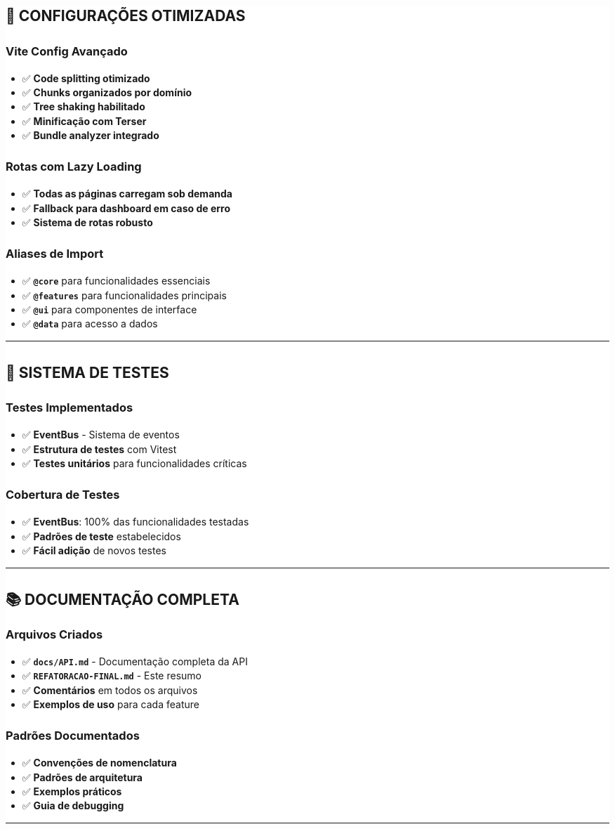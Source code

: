 
## 🔧 **CONFIGURAÇÕES OTIMIZADAS**

### **Vite Config Avançado**
- ✅ **Code splitting otimizado**
- ✅ **Chunks organizados por domínio**
- ✅ **Tree shaking habilitado**
- ✅ **Minificação com Terser**
- ✅ **Bundle analyzer integrado**

### **Rotas com Lazy Loading**
- ✅ **Todas as páginas carregam sob demanda**
- ✅ **Fallback para dashboard em caso de erro**
- ✅ **Sistema de rotas robusto**

### **Aliases de Import**
- ✅ **`@core`** para funcionalidades essenciais
- ✅ **`@features`** para funcionalidades principais
- ✅ **`@ui`** para componentes de interface
- ✅ **`@data`** para acesso a dados

---

## 🧪 **SISTEMA DE TESTES**

### **Testes Implementados**
- ✅ **EventBus** - Sistema de eventos
- ✅ **Estrutura de testes** com Vitest
- ✅ **Testes unitários** para funcionalidades críticas

### **Cobertura de Testes**
- ✅ **EventBus**: 100% das funcionalidades testadas
- ✅ **Padrões de teste** estabelecidos
- ✅ **Fácil adição** de novos testes

---

## 📚 **DOCUMENTAÇÃO COMPLETA**

### **Arquivos Criados**
- ✅ **`docs/API.md`** - Documentação completa da API
- ✅ **`REFATORACAO-FINAL.md`** - Este resumo
- ✅ **Comentários** em todos os arquivos
- ✅ **Exemplos de uso** para cada feature

### **Padrões Documentados**
- ✅ **Convenções de nomenclatura**
- ✅ **Padrões de arquitetura**
- ✅ **Exemplos práticos**
- ✅ **Guia de debugging**

---